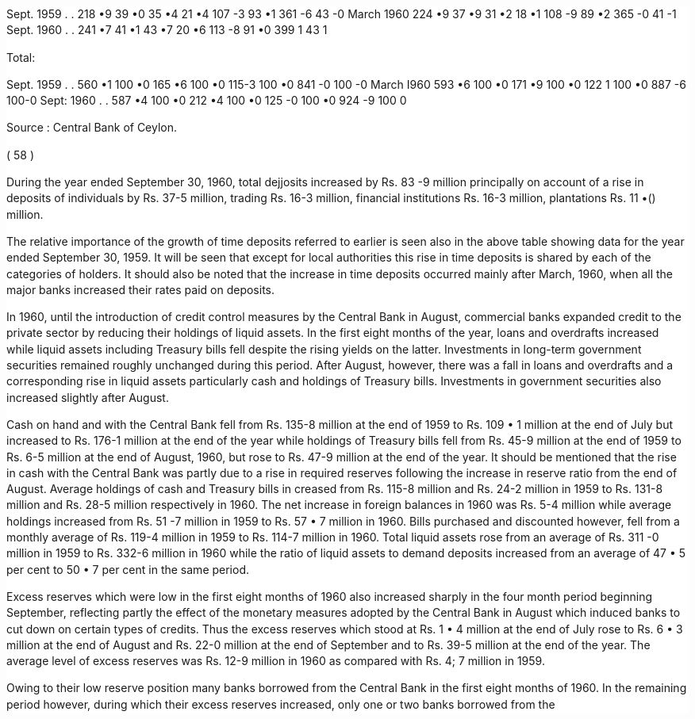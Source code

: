 Sept. 1959 . . 218 •9 39 •0 35 •4 21 •4 107 -3 93 •1 361 -6 43 -0 March 1960 224 •9 37 •9 31 •2 18 •1 108 -9 89 •2 365 -0 41 -1 Sept. 1960 . . 241 •7 41 •1 43 •7 20 •6 113 -8 91 •0 399 1 43 1

Total:

Sept. 1959 . . 560 •1 100 •0 165 •6 100 •0 115-3 100 •0 841 -0 100 -0 March I960 593 •6 100 •0 171 •9 100 •0 122 1 100 •0 887 -6 100-0 Sept: 1960 . . 587 •4 100 •0 212 •4 100 •0 125 -0 100 •0 924 -9 100 0

Source : Central Bank of Ceylon.

( 58 )

During the year ended September 30, 1960, total dejjosits increased by Rs. 83 -9 million principally on account of a rise in deposits of individuals by Rs. 37-5 million, trading Rs. 16-3 million, financial institutions Rs. 16-3 million, plantations Rs. 11 •() million.

The relative importance of the growth of time deposits referred to earlier is seen also in the above table showing data for the year ended September 30, 1959. It will be seen that except for local authorities this rise in time deposits is shared by each of the categories of holders. It should also be noted that the increase in time deposits occurred mainly after March, 1960, when all the major banks increased their rates paid on deposits.

In 1960, until the introduction of credit control measures by the Central Bank in August, commercial banks expanded credit to the private sector by reducing their holdings of liquid assets. In the first eight months of the year, loans and overdrafts increased while liquid assets including Treasury bills fell despite the rising yields on the latter. Investments in long-term government securities remained roughly unchanged during this period. After August, however, there was a fall in loans and overdrafts and a corresponding rise in liquid assets particularly cash and holdings of Treasury bills. Investments in government securities also increased slightly after August.

Cash on hand and with the Central Bank fell from Rs. 135-8 million at the end of 1959 to Rs. 109 • 1 million at the end of July but increased to Rs. 176-1 million at the end of the year while holdings of Treasury bills fell from Rs. 45-9 million at the end of 1959 to Rs. 6-5 million at the end of August, 1960, but rose to Rs. 47-9 million at the end of the year. It should be mentioned that the rise in cash with the Central Bank was partly due to a rise in required reserves following the increase in reserve ratio from the end of August. Average holdings of cash and Treasury bills in creased from Rs. 115-8 million and Rs. 24-2 million in 1959 to Rs. 131-8 million and Rs. 28-5 million respectively in 1960. The net increase in foreign balances in 1960 was Rs. 5-4 million while average holdings increased from Rs. 51 -7 million in 1959 to Rs. 57 • 7 million in 1960. Bills purchased and discounted however, fell from a monthly average of Rs. 119-4 million in 1959 to Rs. 114-7 million in 1960. Total liquid assets rose from an average of Rs. 311 -0 million in 1959 to Rs. 332-6 million in 1960 while the ratio of liquid assets to demand deposits increased from an average of 47 • 5 per cent to 50 • 7 per cent in the same period.

Excess reserves which were low in the first eight months of 1960 also increased sharply in the four month period beginning September, reflecting partly the effect of the monetary measures adopted by the Central Bank in August which induced banks to cut down on certain types of credits. Thus the excess reserves which stood at Rs. 1 • 4 million at the end of July rose to Rs. 6 • 3 million at the end of August and Rs. 22-0 million at the end of September and to Rs. 39-5 million at the end of the year. The average level of excess reserves was Rs. 12-9 million in 1960 as compared with Rs. 4; 7 million in 1959.

Owing to their low reserve position many banks borrowed from the Central Bank in the first eight months of 1960. In the remaining period however, during which their excess reserves increased, only one or two banks borrowed from the
